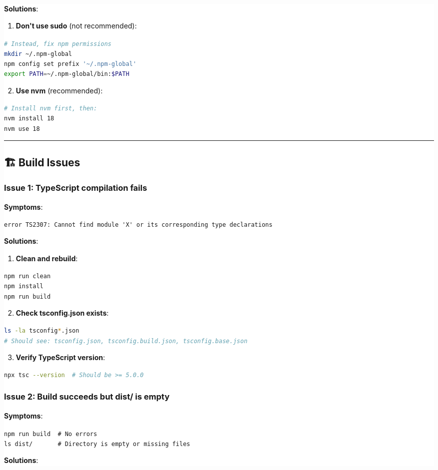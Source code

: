 **Solutions**:

1. **Don't use sudo** (not recommended):
```bash
# Instead, fix npm permissions
mkdir ~/.npm-global
npm config set prefix '~/.npm-global'
export PATH=~/.npm-global/bin:$PATH
```

2. **Use nvm** (recommended):
```bash
# Install nvm first, then:
nvm install 18
nvm use 18
```

---

## 🏗️ Build Issues

### Issue 1: TypeScript compilation fails

**Symptoms**:
```
error TS2307: Cannot find module 'X' or its corresponding type declarations
```

**Solutions**:

1. **Clean and rebuild**:
```bash
npm run clean
npm install
npm run build
```

2. **Check tsconfig.json exists**:
```bash
ls -la tsconfig*.json
# Should see: tsconfig.json, tsconfig.build.json, tsconfig.base.json
```

3. **Verify TypeScript version**:
```bash
npx tsc --version  # Should be >= 5.0.0
```

### Issue 2: Build succeeds but dist/ is empty

**Symptoms**:
```
npm run build  # No errors
ls dist/       # Directory is empty or missing files
```

**Solutions**:
